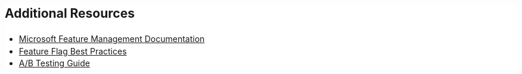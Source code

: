 ## Additional Resources

- [Microsoft Feature Management Documentation](https://docs.microsoft.com/azure/azure-app-configuration/use-feature-flags-dotnet-core)
- [Feature Flag Best Practices](https://docs.microsoft.com/azure/azure-app-configuration/concept-feature-management)
- [A/B Testing Guide](https://docs.microsoft.com/azure/azure-app-configuration/concept-experimentation)
